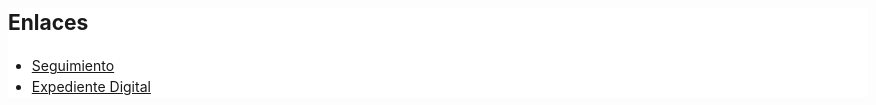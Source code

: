 ## Enlaces

- [Seguimiento](http://www2.congreso.gob.pe/Sicr/TraDocEstProc/CLProLey2016.nsf/f7fff46988ca05b1052578e100829cc7/9f8ef4b2b91215dd0525808e00635f57?OpenDocument)
- [Expediente Digital](http://www2.congreso.gob.pe/Sicr/TraDocEstProc/Expvirt_2011.nsf/visbusqptramdoc1621/00811?opendocument)

